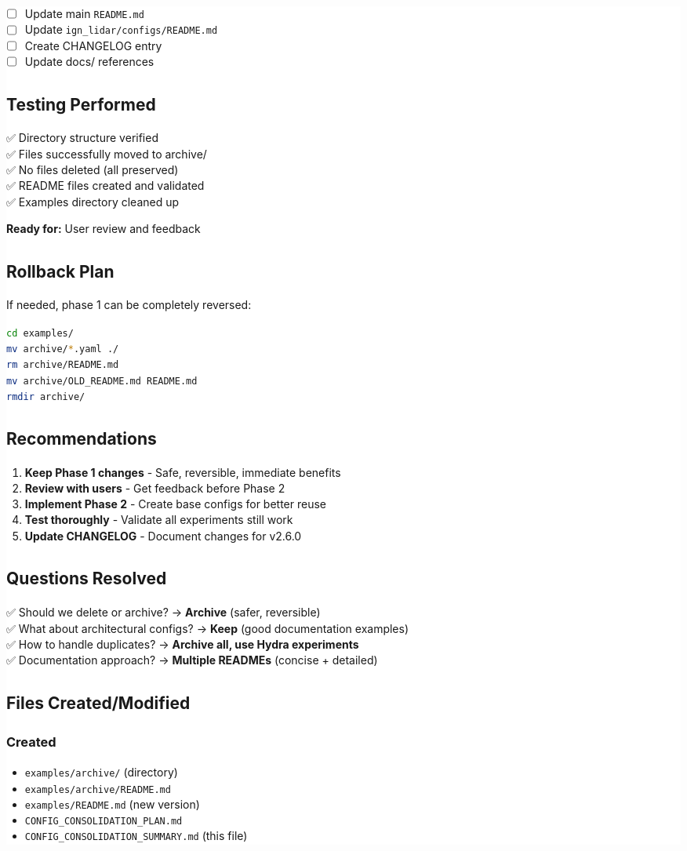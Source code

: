 - [ ] Update main `README.md`
- [ ] Update `ign_lidar/configs/README.md`
- [ ] Create CHANGELOG entry
- [ ] Update docs/ references

## Testing Performed

✅ Directory structure verified  
✅ Files successfully moved to archive/  
✅ No files deleted (all preserved)  
✅ README files created and validated  
✅ Examples directory cleaned up

**Ready for:** User review and feedback

## Rollback Plan

If needed, phase 1 can be completely reversed:

```bash
cd examples/
mv archive/*.yaml ./
rm archive/README.md
mv archive/OLD_README.md README.md
rmdir archive/
```

## Recommendations

1. **Keep Phase 1 changes** - Safe, reversible, immediate benefits
2. **Review with users** - Get feedback before Phase 2
3. **Implement Phase 2** - Create base configs for better reuse
4. **Test thoroughly** - Validate all experiments still work
5. **Update CHANGELOG** - Document changes for v2.6.0

## Questions Resolved

✅ Should we delete or archive? → **Archive** (safer, reversible)  
✅ What about architectural configs? → **Keep** (good documentation examples)  
✅ How to handle duplicates? → **Archive all, use Hydra experiments**  
✅ Documentation approach? → **Multiple READMEs** (concise + detailed)

## Files Created/Modified

### Created

- `examples/archive/` (directory)
- `examples/archive/README.md`
- `examples/README.md` (new version)
- `CONFIG_CONSOLIDATION_PLAN.md`
- `CONFIG_CONSOLIDATION_SUMMARY.md` (this file)
